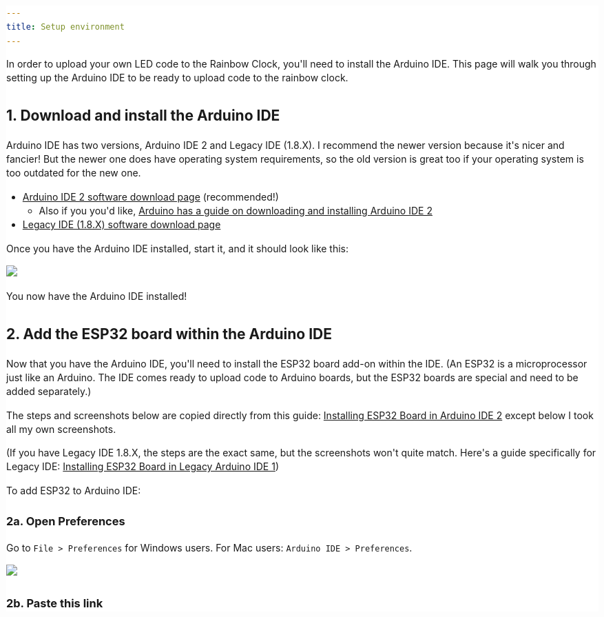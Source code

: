 ```yaml
---
title: Setup environment
---
```



In order to upload your own LED code to the Rainbow Clock, you'll need to install the Arduino IDE. This page will walk you through setting up the Arduino IDE to be ready to upload code to the rainbow clock.


## 1. Download and install the Arduino IDE

Arduino IDE has two versions, Arduino IDE 2 and Legacy IDE (1.8.X). I recommend the newer version because it's nicer and fancier! But the newer one does have operating system requirements, so the old version is great too if your operating system is too outdated for the new one.
 
- [Arduino IDE 2 software download page](https://www.arduino.cc/en/software#future-version-of-the-arduino-ide) (recommended!)
  - Also if you you'd like, [Arduino has a guide on downloading and installing Arduino IDE 2](https://docs.arduino.cc/software/ide-v2/tutorials/getting-started/ide-v2-downloading-and-installing)
- [Legacy IDE (1.8.X) software download page](https://www.arduino.cc/en/software#legacy-ide-18x)

Once you have the Arduino IDE installed, start it, and it should look like this:

<img width="800" src="static/download-and-install.png" />


You now have the Arduino IDE installed!
 

## 2. Add the ESP32 board within the Arduino IDE

Now that you have the Arduino IDE, you'll need to install the ESP32 board add-on within the IDE. (An ESP32 is a microprocessor just like an Arduino. The IDE comes ready to upload code to Arduino boards, but the ESP32 boards are special and need to be added separately.)

The steps and screenshots below are copied directly from this guide: [Installing ESP32 Board in Arduino IDE 2](https://randomnerdtutorials.com/installing-esp32-arduino-ide-2-0/) except below I took all my own screenshots.

(If you have Legacy IDE 1.8.X, the steps are the exact same, but the screenshots won't quite match. Here's a guide specifically for Legacy IDE: [Installing ESP32 Board in Legacy Arduino IDE 1](https://randomnerdtutorials.com/installing-the-esp32-board-in-arduino-ide-windows-instructions/))

To add ESP32 to Arduino IDE:


### 2a. Open Preferences

Go to `File > Preferences` for Windows users. For Mac users: `Arduino IDE > Preferences`.

<img width="800" src="static/open-preferences.png" />


### 2b. Paste this link
